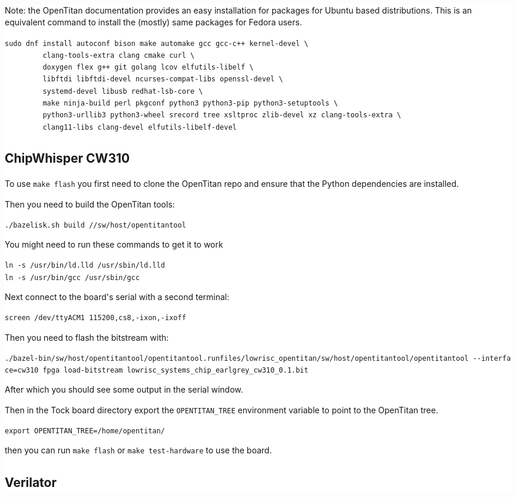 Note: the OpenTitan documentation provides an easy installation for packages for Ubuntu based distributions. This is an equivalent command to install the (mostly) same packages for Fedora users.

```shell
sudo dnf install autoconf bison make automake gcc gcc-c++ kernel-devel \
         clang-tools-extra clang cmake curl \
         doxygen flex g++ git golang lcov elfutils-libelf \
         libftdi libftdi-devel ncurses-compat-libs openssl-devel \
         systemd-devel libusb redhat-lsb-core \
         make ninja-build perl pkgconf python3 python3-pip python3-setuptools \
         python3-urllib3 python3-wheel srecord tree xsltproc zlib-devel xz clang-tools-extra \
         clang11-libs clang-devel elfutils-libelf-devel
```

ChipWhisper CW310
-----------------

To use `make flash` you first need to clone the OpenTitan repo and ensure that
the Python dependencies are installed.

Then you need to build the OpenTitan tools:

```shell
./bazelisk.sh build //sw/host/opentitantool
```

You might need to run these commands to get it to work

```shell
ln -s /usr/bin/ld.lld /usr/sbin/ld.lld
ln -s /usr/bin/gcc /usr/sbin/gcc
```

Next connect to the board's serial with a second terminal:

```shell
screen /dev/ttyACM1 115200,cs8,-ixon,-ixoff
```

Then you need to flash the bitstream with:


```shell
./bazel-bin/sw/host/opentitantool/opentitantool.runfiles/lowrisc_opentitan/sw/host/opentitantool/opentitantool --interface=cw310 fpga load-bitstream lowrisc_systems_chip_earlgrey_cw310_0.1.bit
```

After which you should see some output in the serial window.

Then in the Tock board directory export the `OPENTITAN_TREE` environment
variable to point to the OpenTitan tree.

```shell
export OPENTITAN_TREE=/home/opentitan/
```

then you can run `make flash` or `make test-hardware` to use the board.

Verilator
---------

